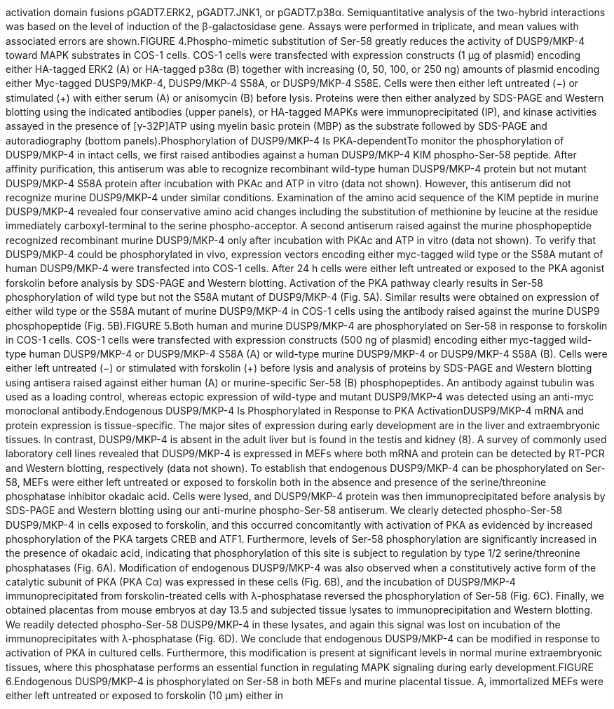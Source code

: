 activation domain fusions pGADT7.ERK2, pGADT7.JNK1, or pGADT7.p38α. Semiquantitative analysis of the two-hybrid interactions was based on the level of induction of the β-galactosidase gene. Assays were performed in triplicate, and mean values with associated errors are shown.FIGURE 4.Phospho-mimetic substitution of Ser-58 greatly reduces the activity of DUSP9/MKP-4 toward MAPK substrates in COS-1 cells. COS-1 cells were transfected with expression constructs (1 μg of plasmid) encoding either HA-tagged ERK2 (A) or HA-tagged p38α (B) together with increasing (0, 50, 100, or 250 ng) amounts of plasmid encoding either Myc-tagged DUSP9/MKP-4, DUSP9/MKP-4 S58A, or DUSP9/MKP-4 S58E. Cells were then either left untreated (−) or stimulated (+) with either serum (A) or anisomycin (B) before lysis. Proteins were then either analyzed by SDS-PAGE and Western blotting using the indicated antibodies (upper panels), or HA-tagged MAPKs were immunoprecipitated (IP), and kinase activities assayed in the presence of [γ-32P]ATP using myelin basic protein (MBP) as the substrate followed by SDS-PAGE and autoradiography (bottom panels).Phosphorylation of DUSP9/MKP-4 Is PKA-dependentTo monitor the phosphorylation of DUSP9/MKP-4 in intact cells, we first raised antibodies against a human DUSP9/MKP-4 KIM phospho-Ser-58 peptide. After affinity purification, this antiserum was able to recognize recombinant wild-type human DUSP9/MKP-4 protein but not mutant DUSP9/MKP-4 S58A protein after incubation with PKAc and ATP in vitro (data not shown). However, this antiserum did not recognize murine DUSP9/MKP-4 under similar conditions. Examination of the amino acid sequence of the KIM peptide in murine DUSP9/MKP-4 revealed four conservative amino acid changes including the substitution of methionine by leucine at the residue immediately carboxyl-terminal to the serine phospho-acceptor. A second antiserum raised against the murine phosphopeptide recognized recombinant murine DUSP9/MKP-4 only after incubation with PKAc and ATP in vitro (data not shown). To verify that DUSP9/MKP-4 could be phosphorylated in vivo, expression vectors encoding either myc-tagged wild type or the S58A mutant of human DUSP9/MKP-4 were transfected into COS-1 cells. After 24 h cells were either left untreated or exposed to the PKA agonist forskolin before analysis by SDS-PAGE and Western blotting. Activation of the PKA pathway clearly results in Ser-58 phosphorylation of wild type but not the S58A mutant of DUSP9/MKP-4 (Fig. 5A). Similar results were obtained on expression of either wild type or the S58A mutant of murine DUSP9/MKP-4 in COS-1 cells using the antibody raised against the murine DUSP9 phosphopeptide (Fig. 5B).FIGURE 5.Both human and murine DUSP9/MKP-4 are phosphorylated on Ser-58 in response to forskolin in COS-1 cells. COS-1 cells were transfected with expression constructs (500 ng of plasmid) encoding either myc-tagged wild-type human DUSP9/MKP-4 or DUSP9/MKP-4 S58A (A) or wild-type murine DUSP9/MKP-4 or DUSP9/MKP-4 S58A (B). Cells were either left untreated (−) or stimulated with forskolin (+) before lysis and analysis of proteins by SDS-PAGE and Western blotting using antisera raised against either human (A) or murine-specific Ser-58 (B) phosphopeptides. An antibody against tubulin was used as a loading control, whereas ectopic expression of wild-type and mutant DUSP9/MKP-4 was detected using an anti-myc monoclonal antibody.Endogenous DUSP9/MKP-4 Is Phosphorylated in Response to PKA ActivationDUSP9/MKP-4 mRNA and protein expression is tissue-specific. The major sites of expression during early development are in the liver and extraembryonic tissues. In contrast, DUSP9/MKP-4 is absent in the adult liver but is found in the testis and kidney (8). A survey of commonly used laboratory cell lines revealed that DUSP9/MKP-4 is expressed in MEFs where both mRNA and protein can be detected by RT-PCR and Western blotting, respectively (data not shown). To establish that endogenous DUSP9/MKP-4 can be phosphorylated on Ser-58, MEFs were either left untreated or exposed to forskolin both in the absence and presence of the serine/threonine phosphatase inhibitor okadaic acid. Cells were lysed, and DUSP9/MKP-4 protein was then immunoprecipitated before analysis by SDS-PAGE and Western blotting using our anti-murine phospho-Ser-58 antiserum. We clearly detected phospho-Ser-58 DUSP9/MKP-4 in cells exposed to forskolin, and this occurred concomitantly with activation of PKA as evidenced by increased phosphorylation of the PKA targets CREB and ATF1. Furthermore, levels of Ser-58 phosphorylation are significantly increased in the presence of okadaic acid, indicating that phosphorylation of this site is subject to regulation by type 1/2 serine/threonine phosphatases (Fig. 6A). Modification of endogenous DUSP9/MKP-4 was also observed when a constitutively active form of the catalytic subunit of PKA (PKA Cα) was expressed in these cells (Fig. 6B), and the incubation of DUSP9/MKP-4 immunoprecipitated from forskolin-treated cells with λ-phosphatase reversed the phosphorylation of Ser-58 (Fig. 6C). Finally, we obtained placentas from mouse embryos at day 13.5 and subjected tissue lysates to immunoprecipitation and Western blotting. We readily detected phospho-Ser-58 DUSP9/MKP-4 in these lysates, and again this signal was lost on incubation of the immunoprecipitates with λ-phosphatase (Fig. 6D). We conclude that endogenous DUSP9/MKP-4 can be modified in response to activation of PKA in cultured cells. Furthermore, this modification is present at significant levels in normal murine extraembryonic tissues, where this phosphatase performs an essential function in regulating MAPK signaling during early development.FIGURE 6.Endogenous DUSP9/MKP-4 is phosphorylated on Ser-58 in both MEFs and murine placental tissue. A, immortalized MEFs were either left untreated or exposed to forskolin (10 μm) either in